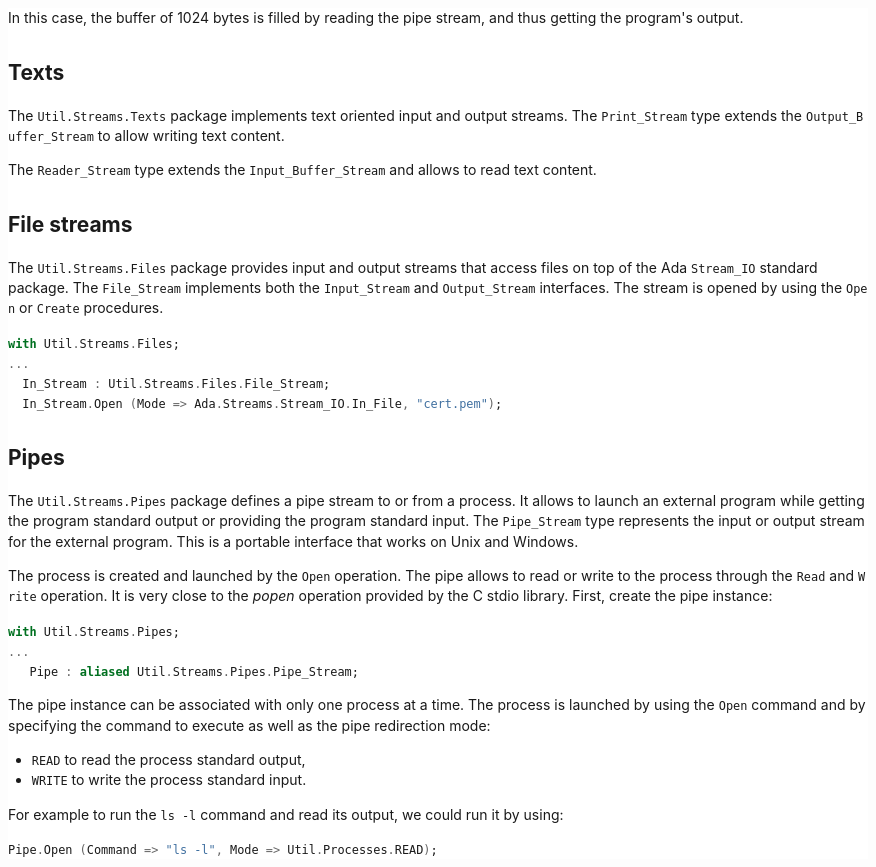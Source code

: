 In this case, the buffer of 1024 bytes is filled by reading the pipe stream, and thus
getting the program's output.

## Texts
The `Util.Streams.Texts` package implements text oriented input and output streams.
The `Print_Stream` type extends the `Output_Buffer_Stream` to allow writing
text content.

The `Reader_Stream` type extends the `Input_Buffer_Stream` and allows to
read text content.

## File streams
The `Util.Streams.Files` package provides input and output streams that access
files on top of the Ada `Stream_IO` standard package.  The `File_Stream` implements
both the `Input_Stream` and `Output_Stream` interfaces.  The stream is opened
by using the `Open` or `Create` procedures.

```Ada
with Util.Streams.Files;
...
  In_Stream : Util.Streams.Files.File_Stream;
  In_Stream.Open (Mode => Ada.Streams.Stream_IO.In_File, "cert.pem");
```

## Pipes
The `Util.Streams.Pipes` package defines a pipe stream to or from a process.
It allows to launch an external program while getting the program standard output or
providing the program standard input.  The `Pipe_Stream` type represents the input or
output stream for the external program.  This is a portable interface that works on
Unix and Windows.

The process is created and launched by the `Open` operation.  The pipe allows
to read or write to the process through the `Read` and `Write` operation.
It is very close to the *popen* operation provided by the C stdio library.
First, create the pipe instance:

```Ada
with Util.Streams.Pipes;
...
   Pipe : aliased Util.Streams.Pipes.Pipe_Stream;
```

The pipe instance can be associated with only one process at a time.
The process is launched by using the `Open` command and by specifying the command
to execute as well as the pipe redirection mode:

* `READ` to read the process standard output,
* `WRITE` to write the process standard input.

For example to run the `ls -l` command and read its output, we could run it by using:

```Ada
Pipe.Open (Command => "ls -l", Mode => Util.Processes.READ);
```
